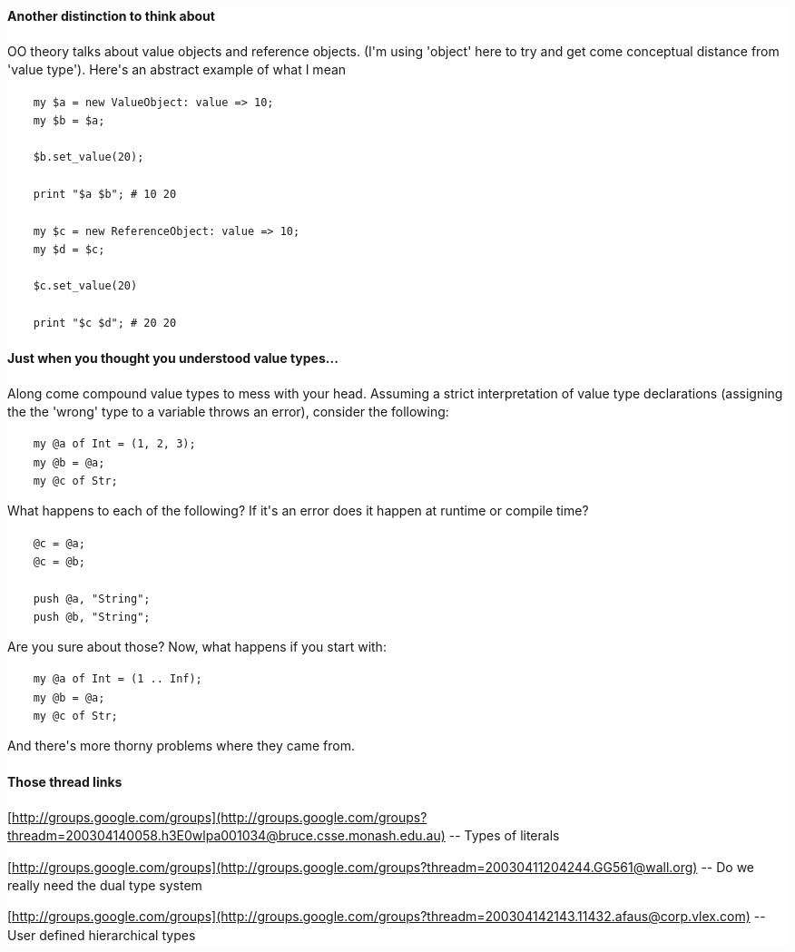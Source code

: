 #### <span id="Another_distinction_to_think_about">Another distinction to think about</span>

OO theory talks about value objects and reference objects. (I'm using 'object' here to try and get come conceptual distance from 'value type'). Here's an abstract example of what I mean

        my $a = new ValueObject: value => 10;
        my $b = $a;

        $b.set_value(20);
        
        print "$a $b"; # 10 20

        my $c = new ReferenceObject: value => 10;
        my $d = $c;

        $c.set_value(20)

        print "$c $d"; # 20 20

#### <span id="Just_when_you_thought_you_understood_value_types...">Just when you thought you understood value types...</span>

Along come compound value types to mess with your head. Assuming a strict interpretation of value type declarations (assigning the the 'wrong' type to a variable throws an error), consider the following:

        my @a of Int = (1, 2, 3);
        my @b = @a;
        my @c of Str;

What happens to each of the following? If it's an error does it happen at runtime or compile time?

        @c = @a;
        @c = @b;

        push @a, "String";
        push @b, "String";

Are you sure about those? Now, what happens if you start with:

        my @a of Int = (1 .. Inf);
        my @b = @a;
        my @c of Str;

And there's more thorny problems where they came from.

#### <span id="Those_thread_links">Those thread links</span>

[http://groups.google.com/groups](http://groups.google.com/groups?threadm=200304140058.h3E0wlpa001034@bruce.csse.monash.edu.au) -- Types of literals

[http://groups.google.com/groups](http://groups.google.com/groups?threadm=20030411204244.GG561@wall.org) -- Do we really need the dual type system

[http://groups.google.com/groups](http://groups.google.com/groups?threadm=200304142143.11432.afaus@corp.vlex.com) -- User defined hierarchical types
